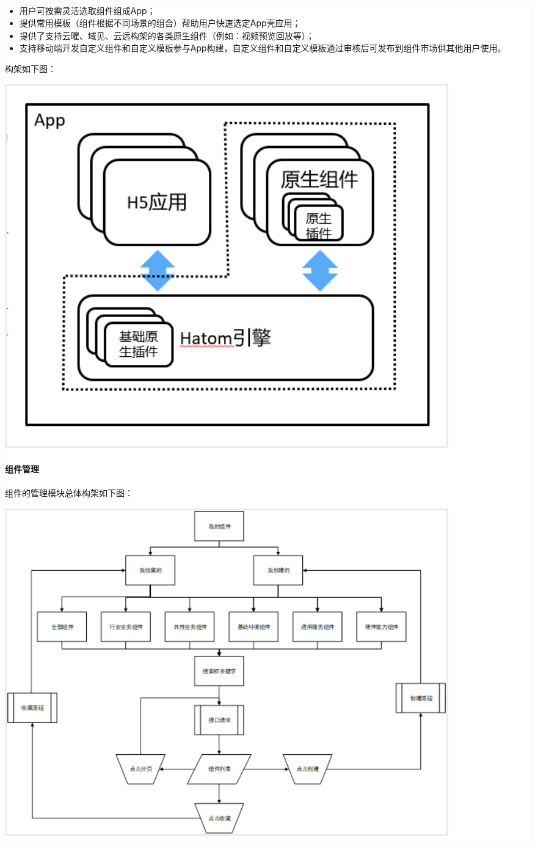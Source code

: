 - 用户可按需灵活选取组件组成App；
- 提供常用模板（组件根据不同场景的组合）帮助用户快速选定App壳应用；
- 提供了支持云曜、域见、云远构架的各类原生组件（例如：视频预览回放等）；
- 支持移动端开发自定义组件和自定义模板参与App构建，自定义组件和自定义模板通过审核后可发布到组件市场供其他用户使用。

构架如下图：

<div align="left"><img width="720px" style="border:3px solid #eaecef" src="./images/yy/image-12.png" /></div>



#### 组件管理

 组件的管理模块总体构架如下图：

<div align="left"><img width="720px" style="border:3px solid #eaecef;background-color:#FFFFFF" src="./images/yy/image-18.png" /></div>
